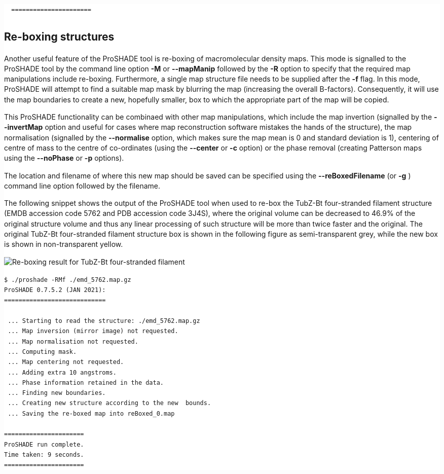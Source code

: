 ```
  ======================
```
 
 ## Re-boxing structures
 
 Another useful feature of the ProSHADE tool is re-boxing of macromolecular density maps. This mode is signalled to the ProSHADE tool by the command line option **-M** or **--mapManip** followed by the **-R** option to specify that the required map manipulations include re-boxing. Furthermore, a single map structure file needs to be supplied after the **-f** flag. In this mode, ProSHADE will attempt to find a suitable map mask by blurring the map (increasing the overall B-factors). Consequently, it will use the map boundaries to create a new, hopefully smaller, box to which the appropriate part of the map will be copied.
 
 This ProSHADE functionality can be combinaed with other map manipulations, which include the map invertion (signalled by the **--invertMap** option and useful for cases where map reconstruction software mistakes the hands of the structure), the map normalisation (signalled by the **--normalise** option, which makes sure the map mean is 0 and standard deviation is 1), centering of centre of mass to the centre of co-ordinates (using the **--center** or **-c** option) or the phase removal (creating Patterson maps using the **--noPhase** or **-p** options).
 
 The location and filename of where this new map should be saved can be specified using the **--reBoxedFilename** (or **-g** ) command line option followed by the filename.
 
 The following snippet shows the output of the ProSHADE tool when used to re-box the TubZ-Bt four-stranded filament structure (EMDB accession code 5762 and PDB accession code 3J4S), where the original volume can be decreased to 46.9% of the original structure volume and thus any linear processing of such structure will be more than twice faster and the original. The original TubZ-Bt four-stranded filament structure box is shown in the following figure as semi-transparent grey, while the new box is shown in non-transparent yellow.
 
![Re-boxing result for TubZ-Bt four-stranded filament](https://github.com/michaltykac/proshade/blob/experimental/proshade/documentation/ProSHADE_rebox.png)
 
```
$ ./proshade -RMf ./emd_5762.map.gz
ProSHADE 0.7.5.2 (JAN 2021):
============================

 ... Starting to read the structure: ./emd_5762.map.gz
 ... Map inversion (mirror image) not requested.
 ... Map normalisation not requested.
 ... Computing mask.
 ... Map centering not requested.
 ... Adding extra 10 angstroms.
 ... Phase information retained in the data.
 ... Finding new boundaries.
 ... Creating new structure according to the new  bounds.
 ... Saving the re-boxed map into reBoxed_0.map

======================
ProSHADE run complete.
Time taken: 9 seconds.
======================
```
